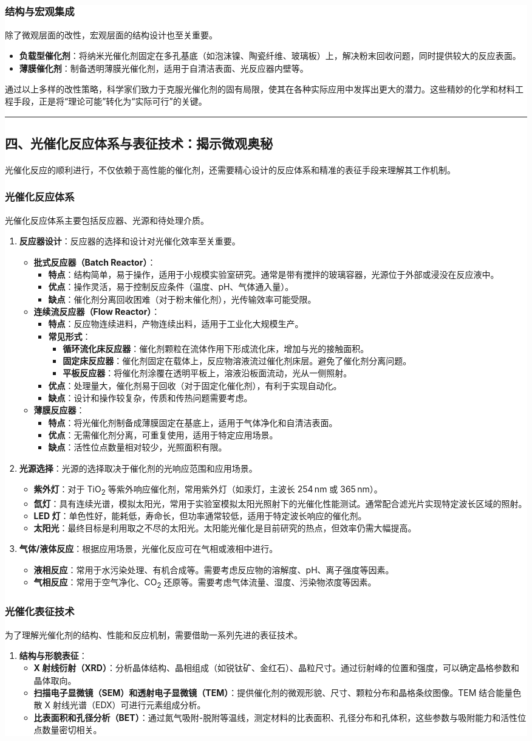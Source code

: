 ### 结构与宏观集成

除了微观层面的改性，宏观层面的结构设计也至关重要。
*   **负载型催化剂**：将纳米光催化剂固定在多孔基底（如泡沫镍、陶瓷纤维、玻璃板）上，解决粉末回收问题，同时提供较大的反应表面。
*   **薄膜催化剂**：制备透明薄膜光催化剂，适用于自清洁表面、光反应器内壁等。

通过以上多样的改性策略，科学家们致力于克服光催化剂的固有局限，使其在各种实际应用中发挥出更大的潜力。这些精妙的化学和材料工程手段，正是将“理论可能”转化为“实际可行”的关键。

---

## 四、光催化反应体系与表征技术：揭示微观奥秘

光催化反应的顺利进行，不仅依赖于高性能的催化剂，还需要精心设计的反应体系和精准的表征手段来理解其工作机制。

### 光催化反应体系

光催化反应体系主要包括反应器、光源和待处理介质。

1.  **反应器设计**：反应器的选择和设计对光催化效率至关重要。
    *   **批式反应器（Batch Reactor）**：
        *   **特点**：结构简单，易于操作，适用于小规模实验室研究。通常是带有搅拌的玻璃容器，光源位于外部或浸没在反应液中。
        *   **优点**：操作灵活，易于控制反应条件（温度、pH、气体通入量）。
        *   **缺点**：催化剂分离回收困难（对于粉末催化剂），光传输效率可能受限。
    *   **连续流反应器（Flow Reactor）**：
        *   **特点**：反应物连续进料，产物连续出料，适用于工业化大规模生产。
        *   **常见形式**：
            *   **循环流化床反应器**：催化剂颗粒在流体作用下形成流化床，增加与光的接触面积。
            *   **固定床反应器**：催化剂固定在载体上，反应物溶液流过催化剂床层。避免了催化剂分离问题。
            *   **平板反应器**：将催化剂涂覆在透明平板上，溶液沿板面流动，光从一侧照射。
        *   **优点**：处理量大，催化剂易于回收（对于固定化催化剂），有利于实现自动化。
        *   **缺点**：设计和操作较复杂，传质和传热问题需要考虑。
    *   **薄膜反应器**：
        *   **特点**：将光催化剂制备成薄膜固定在基底上，适用于气体净化和自清洁表面。
        *   **优点**：无需催化剂分离，可重复使用，适用于特定应用场景。
        *   **缺点**：活性位点数量相对较少，光照面积有限。

2.  **光源选择**：光源的选择取决于催化剂的光响应范围和应用场景。
    *   **紫外灯**：对于 $\text{TiO}_2$ 等紫外响应催化剂，常用紫外灯（如汞灯，主波长 $254 \, \text{nm}$ 或 $365 \, \text{nm}$）。
    *   **氙灯**：具有连续光谱，模拟太阳光，常用于实验室模拟太阳光照射下的光催化性能测试。通常配合滤光片实现特定波长区域的照射。
    *   **LED 灯**：单色性好，能耗低，寿命长，但功率通常较低，适用于特定波长响应的催化剂。
    *   **太阳光**：最终目标是利用取之不尽的太阳光。太阳能光催化是目前研究的热点，但效率仍需大幅提高。

3.  **气体/液体反应**：根据应用场景，光催化反应可在气相或液相中进行。
    *   **液相反应**：常用于水污染处理、有机合成等。需要考虑反应物的溶解度、pH、离子强度等因素。
    *   **气相反应**：常用于空气净化、$\text{CO}_2$ 还原等。需要考虑气体流量、湿度、污染物浓度等因素。

### 光催化表征技术

为了理解光催化剂的结构、性能和反应机制，需要借助一系列先进的表征技术。

1.  **结构与形貌表征**：
    *   **X 射线衍射（XRD）**：分析晶体结构、晶相组成（如锐钛矿、金红石）、晶粒尺寸。通过衍射峰的位置和强度，可以确定晶格参数和晶体取向。
    *   **扫描电子显微镜（SEM）和透射电子显微镜（TEM）**：提供催化剂的微观形貌、尺寸、颗粒分布和晶格条纹图像。TEM 结合能量色散 X 射线光谱（EDX）可进行元素组成分析。
    *   **比表面积和孔径分析（BET）**：通过氮气吸附-脱附等温线，测定材料的比表面积、孔径分布和孔体积，这些参数与吸附能力和活性位点数量密切相关。
